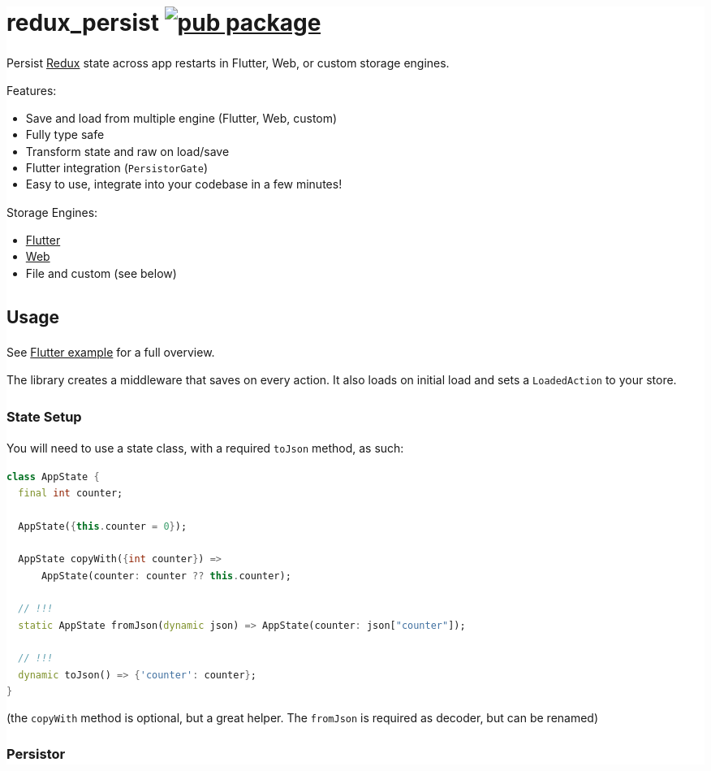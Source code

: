 # redux_persist [![pub package](https://img.shields.io/pub/v/redux_persist.svg)](https://pub.dartlang.org/packages/redux_persist)

Persist [Redux](https://pub.dartlang.org/packages/redux) state across app restarts in Flutter, Web, or custom storage engines.

Features:

* Save and load from multiple engine (Flutter, Web, custom)
* Fully type safe
* Transform state and raw on load/save
* Flutter integration (`PersistorGate`)
* Easy to use, integrate into your codebase in a few minutes!

Storage Engines:

* [Flutter](https://pub.dartlang.org/packages/redux_persist_flutter)
* [Web](https://pub.dartlang.org/packages/redux_persist_web)
* File and custom (see below)

## Usage

See [Flutter example](https://github.com/Cretezy/redux_persist/tree/master/packages/redux_persist_flutter/example) for a full overview.

The library creates a middleware that saves on every action.
It also loads on initial load and sets a `LoadedAction` to your store.

### State Setup

You will need to use a state class, with a required `toJson` method, as such:

```dart
class AppState {
  final int counter;

  AppState({this.counter = 0});

  AppState copyWith({int counter}) =>
      AppState(counter: counter ?? this.counter);

  // !!!
  static AppState fromJson(dynamic json) => AppState(counter: json["counter"]);

  // !!!
  dynamic toJson() => {'counter': counter};
}
```

(the `copyWith` method is optional, but a great helper.
The `fromJson` is required as decoder, but can be renamed)

### Persistor
